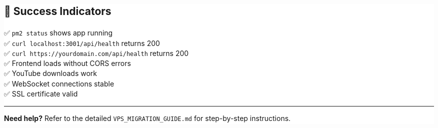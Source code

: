 ## 🎯 Success Indicators

✅ `pm2 status` shows app running  
✅ `curl localhost:3001/api/health` returns 200  
✅ `curl https://yourdomain.com/api/health` returns 200  
✅ Frontend loads without CORS errors  
✅ YouTube downloads work  
✅ WebSocket connections stable  
✅ SSL certificate valid  

---

**Need help?** Refer to the detailed `VPS_MIGRATION_GUIDE.md` for step-by-step instructions.